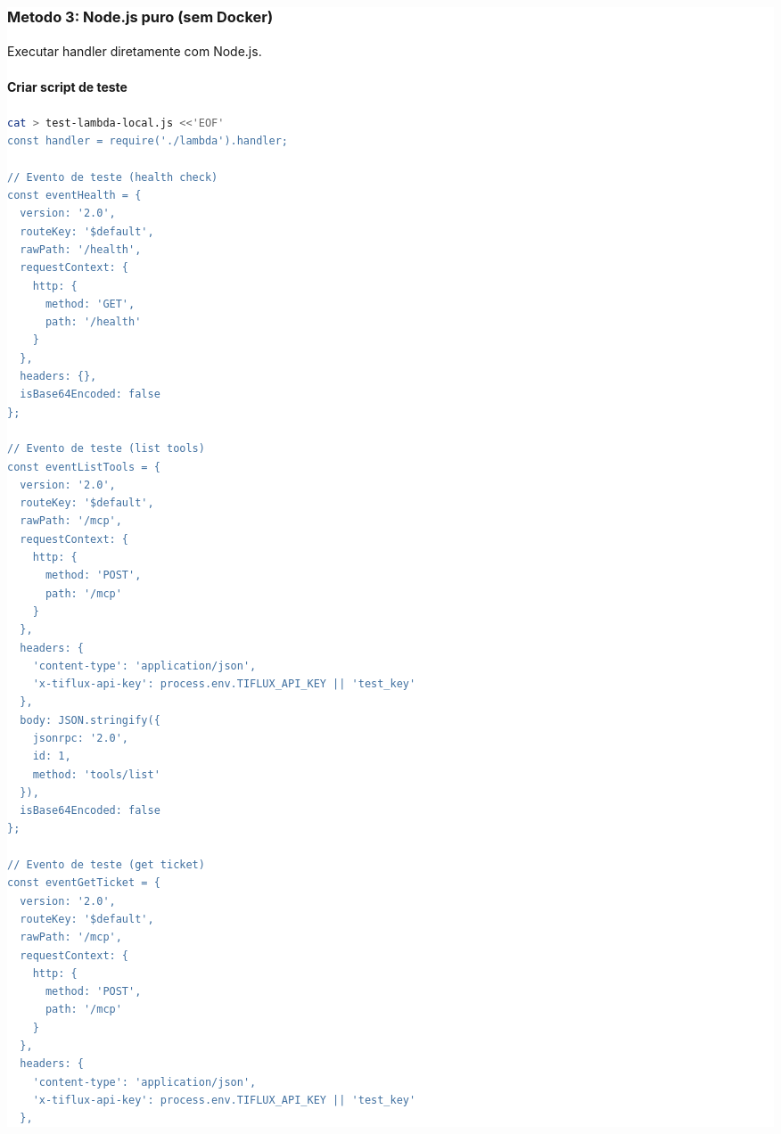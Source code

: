 
### Metodo 3: Node.js puro (sem Docker)

Executar handler diretamente com Node.js.

#### Criar script de teste

```bash
cat > test-lambda-local.js <<'EOF'
const handler = require('./lambda').handler;

// Evento de teste (health check)
const eventHealth = {
  version: '2.0',
  routeKey: '$default',
  rawPath: '/health',
  requestContext: {
    http: {
      method: 'GET',
      path: '/health'
    }
  },
  headers: {},
  isBase64Encoded: false
};

// Evento de teste (list tools)
const eventListTools = {
  version: '2.0',
  routeKey: '$default',
  rawPath: '/mcp',
  requestContext: {
    http: {
      method: 'POST',
      path: '/mcp'
    }
  },
  headers: {
    'content-type': 'application/json',
    'x-tiflux-api-key': process.env.TIFLUX_API_KEY || 'test_key'
  },
  body: JSON.stringify({
    jsonrpc: '2.0',
    id: 1,
    method: 'tools/list'
  }),
  isBase64Encoded: false
};

// Evento de teste (get ticket)
const eventGetTicket = {
  version: '2.0',
  routeKey: '$default',
  rawPath: '/mcp',
  requestContext: {
    http: {
      method: 'POST',
      path: '/mcp'
    }
  },
  headers: {
    'content-type': 'application/json',
    'x-tiflux-api-key': process.env.TIFLUX_API_KEY || 'test_key'
  },
```